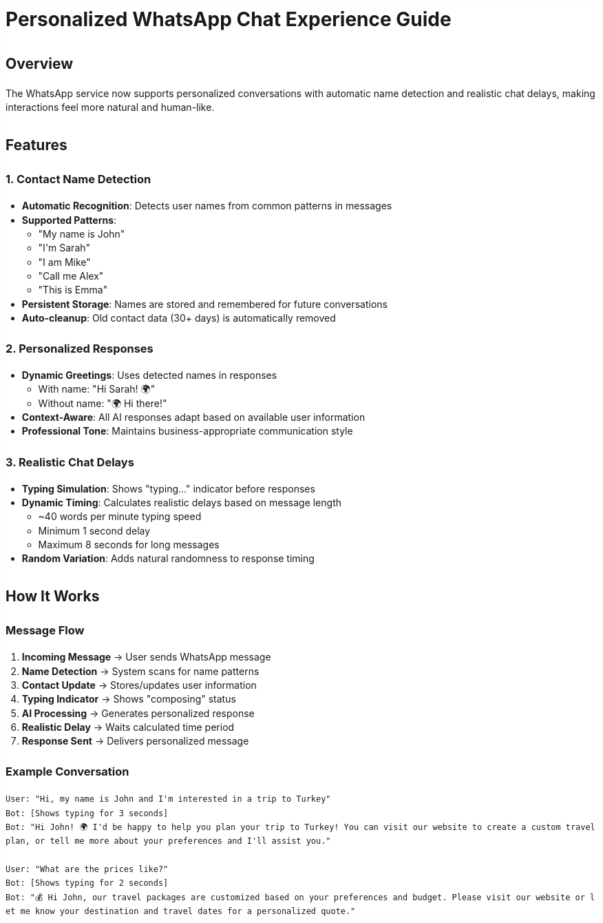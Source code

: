 # Personalized WhatsApp Chat Experience Guide

## Overview
The WhatsApp service now supports personalized conversations with automatic name detection and realistic chat delays, making interactions feel more natural and human-like.

## Features

### 1. **Contact Name Detection**
- **Automatic Recognition**: Detects user names from common patterns in messages
- **Supported Patterns**:
  - "My name is John"
  - "I'm Sarah"
  - "I am Mike"
  - "Call me Alex"
  - "This is Emma"
- **Persistent Storage**: Names are stored and remembered for future conversations
- **Auto-cleanup**: Old contact data (30+ days) is automatically removed

### 2. **Personalized Responses**
- **Dynamic Greetings**: Uses detected names in responses
  - With name: "Hi Sarah! 🌍"
  - Without name: "🌍 Hi there!"
- **Context-Aware**: All AI responses adapt based on available user information
- **Professional Tone**: Maintains business-appropriate communication style

### 3. **Realistic Chat Delays**
- **Typing Simulation**: Shows "typing..." indicator before responses
- **Dynamic Timing**: Calculates realistic delays based on message length
  - ~40 words per minute typing speed
  - Minimum 1 second delay
  - Maximum 8 seconds for long messages
- **Random Variation**: Adds natural randomness to response timing

## How It Works

### Message Flow
1. **Incoming Message** → User sends WhatsApp message
2. **Name Detection** → System scans for name patterns
3. **Contact Update** → Stores/updates user information
4. **Typing Indicator** → Shows "composing" status
5. **AI Processing** → Generates personalized response
6. **Realistic Delay** → Waits calculated time period
7. **Response Sent** → Delivers personalized message

### Example Conversation
```
User: "Hi, my name is John and I'm interested in a trip to Turkey"
Bot: [Shows typing for 3 seconds]
Bot: "Hi John! 🌍 I'd be happy to help you plan your trip to Turkey! You can visit our website to create a custom travel plan, or tell me more about your preferences and I'll assist you."

User: "What are the prices like?"
Bot: [Shows typing for 2 seconds]  
Bot: "💰 Hi John, our travel packages are customized based on your preferences and budget. Please visit our website or let me know your destination and travel dates for a personalized quote."
```
